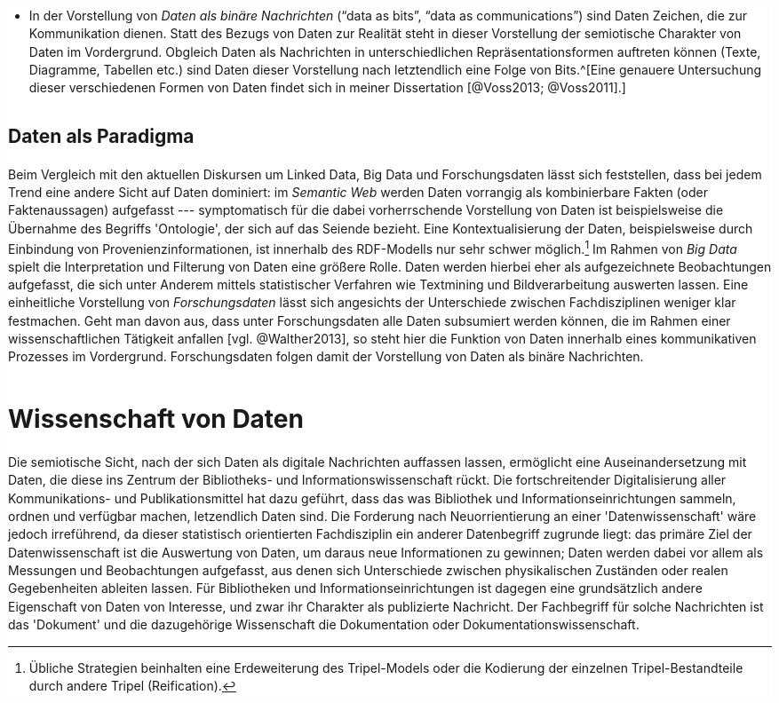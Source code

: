 * In der Vorstellung von *Daten als binäre Nachrichten* (“data as bits”, “data 
  as communications”) sind Daten Zeichen, die zur Kommunikation dienen. Statt
  des Bezugs von Daten zur Realität steht in dieser Vorstellung der semiotische
  Charakter von Daten im Vordergrund. Obgleich Daten als Nachrichten in 
  unterschiedlichen Repräsentationsformen auftreten können (Texte, Diagramme, 
  Tabellen etc.) sind Daten dieser Vorstellung nach letztendlich eine Folge 
  von Bits.^[Eine genauere Untersuchung dieser verschiedenen Formen von Daten 
  findet sich in meiner Dissertation [@Voss2013; @Voss2011].]

## Daten als Paradigma

Beim Vergleich mit den aktuellen Diskursen um Linked Data, Big Data und
Forschungsdaten lässt sich feststellen, dass bei jedem Trend eine andere Sicht
auf Daten dominiert: im *Semantic Web* werden Daten vorrangig als kombinierbare
Fakten (oder Faktenaussagen) aufgefasst --- symptomatisch für die dabei 
vorherrschende Vorstellung von Daten ist beispielsweise die Übernahme des Begriffs 'Ontologie',
der sich auf das Seiende bezieht. Eine Kontextualisierung der Daten,
beispielsweise durch Einbindung von Provenienzinformationen, ist innerhalb des
RDF-Modells nur sehr schwer möglich.[^Reification] Im Rahmen von *Big Data*
spielt die Interpretation und Filterung von Daten eine größere Rolle. Daten
werden hierbei eher als aufgezeichnete Beobachtungen aufgefasst, die sich unter
Anderem mittels statistischer Verfahren wie Textmining und Bildverarbeitung
auswerten lassen. Eine einheitliche Vorstellung von *Forschungsdaten* lässt sich
angesichts der Unterschiede zwischen Fachdisziplinen weniger klar festmachen.
Geht man davon aus, dass unter Forschungsdaten alle Daten subsumiert werden
können, die im Rahmen einer wissenschaftlichen Tätigkeit anfallen [vgl.
@Walther2013], so steht hier die Funktion von Daten innerhalb eines
kommunikativen Prozesses im Vordergrund. Forschungsdaten folgen damit der
Vorstellung von Daten als binäre Nachrichten.

[^Reification]: Übliche Strategien beinhalten eine Erdeweiterung des
Tripel-Models oder die Kodierung der einzelnen Tripel-Bestandteile durch andere
Tripel (Reification). 

# Wissenschaft von Daten

Die semiotische Sicht, nach der sich Daten als digitale Nachrichten auffassen
lassen, ermöglicht eine Auseinandersetzung mit Daten, die diese ins Zentrum der
Bibliotheks- und Informationswissenschaft rückt. Die fortschreitender
Digitalisierung aller Kommunikations- und Publikationsmittel hat dazu geführt,
dass das was Bibliothek und Informationseinrichtungen sammeln, ordnen und
verfügbar machen, letzendlich Daten sind. Die Forderung nach Neuorrientierung
an einer 'Datenwissenschaft' wäre jedoch irreführend, da dieser statistisch
orientierten Fachdisziplin ein anderer Datenbegriff zugrunde liegt: das primäre
Ziel der Datenwissenschaft ist die Auswertung von Daten, um daraus neue
Informationen zu gewinnen; Daten werden dabei vor allem als Messungen und
Beobachtungen aufgefasst, aus denen sich Unterschiede zwischen physikalischen
Zuständen oder realen Gegebenheiten ableiten lassen. Für Bibliotheken und
Informationseinrichtungen ist dagegen eine grundsätzlich andere Eigenschaft von
Daten von Interesse, und zwar ihr Charakter als publizierte Nachricht. Der
Fachbegriff für solche Nachrichten ist das 'Dokument' und die dazugehörige
Wissenschaft die Dokumentation oder Dokumentationswissenschaft.


[^Xanadu]: Mit seinem Hypertextsystem Xanadu versucht Ted Nelson zu zeigen,
[^@doc]: Neben Buckland lassen vor allem zwei unabhängige Schulen feststellen,
[^Archiv]: Zwar staubt ein Großteil von Dokumenten in Bibliotheken und 